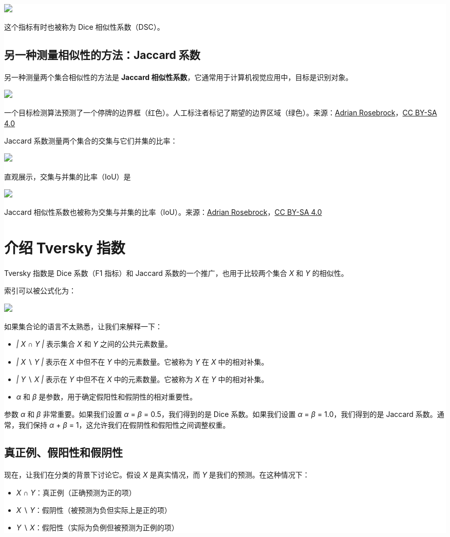 ![](../Images/7780f4c972fd0400459e034122a091b8.png)

这个指标有时也被称为 Dice 相似性系数（DSC）。

## 另一种测量相似性的方法：Jaccard 系数

另一种测量两个集合相似性的方法是 **Jaccard 相似性系数**，它通常用于计算机视觉应用中，目标是识别对象。

![](../Images/93776d9f2a4381aa34277c333f838c81.png)

一个目标检测算法预测了一个停牌的边界框（红色）。人工标注者标记了期望的边界区域（绿色）。来源：[Adrian Rosebrock](http://www.pyimagesearch.com/2016/11/07/intersection-over-union-iou-for-object-detection/)，[CC BY-SA 4.0](https://commons.wikimedia.org/w/index.php?curid=57718561)

Jaccard 系数测量两个集合的交集与它们并集的比率：

![](../Images/f36d0ce33b094ef866693b6e7fe8a613.png)

直观展示，交集与并集的比率（IoU）是

![](../Images/68c50f484216e713a23508d0a3663211.png)

Jaccard 相似性系数也被称为交集与并集的比率（IoU）。来源：[Adrian Rosebrock](http://www.pyimagesearch.com/2016/11/07/intersection-over-union-iou-for-object-detection/)，[CC BY-SA 4.0](https://commons.wikimedia.org/w/index.php?curid=57718561)

# 介绍 Tversky 指数

Tversky 指数是 Dice 系数（F1 指标）和 Jaccard 系数的一个推广，也用于比较两个集合 *X* 和 *Y* 的相似性。

索引可以被公式化为：

![](../Images/057b8fea01957d2c7a78a331d79a27d1.png)

如果集合论的语言不太熟悉，让我们来解释一下：

+   *| X* ∩ *Y |* 表示集合 *X* 和 *Y* 之间的公共元素数量。

+   *| X* ∖ *Y |* 表示在 *X* 中但不在 *Y* 中的元素数量。它被称为 *Y* 在 *X* 中的相对补集。

+   *| Y* ∖ *X |* 表示在 *Y* 中但不在 *X* 中的元素数量。它被称为 *X* 在 *Y* 中的相对补集。

+   *α* 和 *β* 是参数，用于确定假阳性和假阴性的相对重要性。

参数 *α* 和 *β* 非常重要。如果我们设置 *α* = *β* = 0.5，我们得到的是 Dice 系数。如果我们设置 *α* = *β* = 1.0，我们得到的是 Jaccard 系数。通常，我们保持 *α* + *β* = 1，这允许我们在假阴性和假阳性之间调整权重。

## 真正例、假阳性和假阴性

现在，让我们在分类的背景下讨论它。假设 *X* 是真实情况，而 *Y* 是我们的预测。在这种情况下：

+   *X* ∩ *Y*：真正例（正确预测为正的项）

+   *X* ∖ *Y*：假阴性（被预测为负但实际上是正的项）

+   *Y* ∖ *X*：假阳性（实际为负例但被预测为正例的项）
